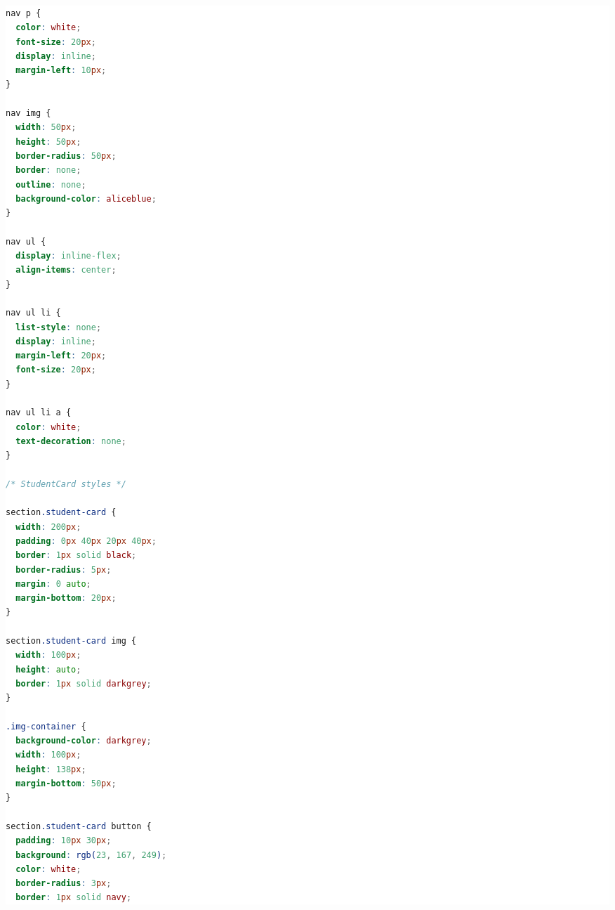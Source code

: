 ```css
nav p {
  color: white;
  font-size: 20px;
  display: inline;
  margin-left: 10px;
}

nav img {
  width: 50px;
  height: 50px;
  border-radius: 50px;
  border: none;
  outline: none;
  background-color: aliceblue;
}

nav ul {
  display: inline-flex;
  align-items: center;
}

nav ul li {
  list-style: none;
  display: inline;
  margin-left: 20px;
  font-size: 20px;
}

nav ul li a {
  color: white;
  text-decoration: none;
}

/* StudentCard styles */

section.student-card {
  width: 200px;
  padding: 0px 40px 20px 40px;
  border: 1px solid black;
  border-radius: 5px;
  margin: 0 auto;
  margin-bottom: 20px;
}

section.student-card img {
  width: 100px;
  height: auto;
  border: 1px solid darkgrey;
}

.img-container {
  background-color: darkgrey;
  width: 100px;
  height: 138px;
  margin-bottom: 50px;
}

section.student-card button {
  padding: 10px 30px;
  background: rgb(23, 167, 249);
  color: white;
  border-radius: 3px;
  border: 1px solid navy;
```